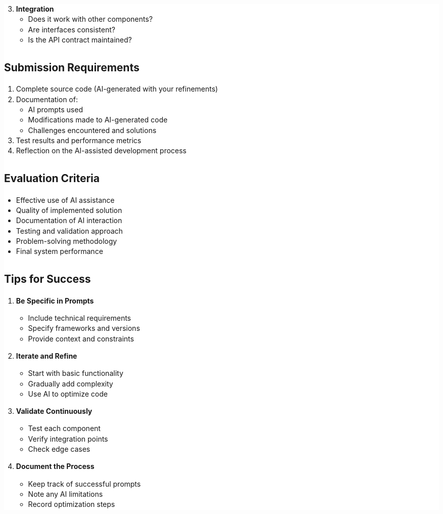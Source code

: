 3. **Integration**
   - Does it work with other components?
   - Are interfaces consistent?
   - Is the API contract maintained?

## Submission Requirements

1. Complete source code (AI-generated with your refinements)
2. Documentation of:
   - AI prompts used
   - Modifications made to AI-generated code
   - Challenges encountered and solutions
3. Test results and performance metrics
4. Reflection on the AI-assisted development process

## Evaluation Criteria

- Effective use of AI assistance
- Quality of implemented solution
- Documentation of AI interaction
- Testing and validation approach
- Problem-solving methodology
- Final system performance

## Tips for Success

1. **Be Specific in Prompts**
   - Include technical requirements
   - Specify frameworks and versions
   - Provide context and constraints

2. **Iterate and Refine**
   - Start with basic functionality
   - Gradually add complexity
   - Use AI to optimize code

3. **Validate Continuously**
   - Test each component
   - Verify integration points
   - Check edge cases

4. **Document the Process**
   - Keep track of successful prompts
   - Note any AI limitations
   - Record optimization steps 